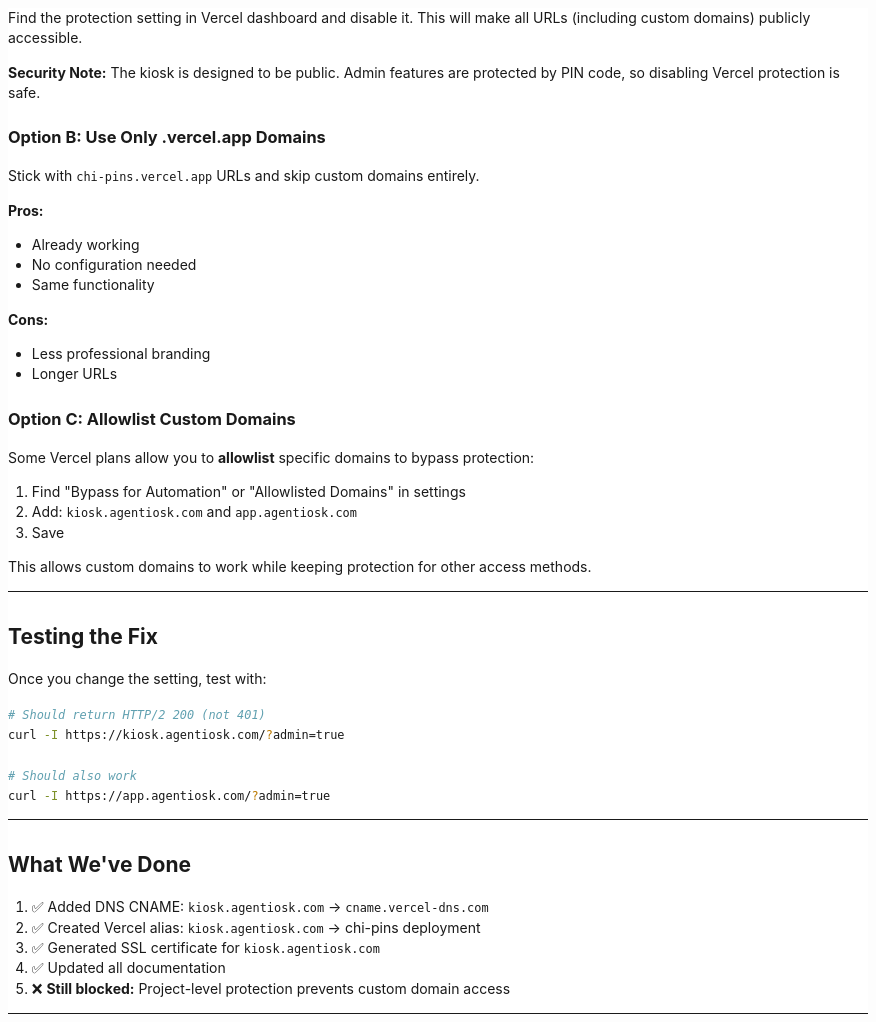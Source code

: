 Find the protection setting in Vercel dashboard and disable it. This will make all URLs (including custom domains) publicly accessible.

**Security Note:** The kiosk is designed to be public. Admin features are protected by PIN code, so disabling Vercel protection is safe.

### Option B: Use Only .vercel.app Domains

Stick with `chi-pins.vercel.app` URLs and skip custom domains entirely.

**Pros:**
- Already working
- No configuration needed
- Same functionality

**Cons:**
- Less professional branding
- Longer URLs

### Option C: Allowlist Custom Domains

Some Vercel plans allow you to **allowlist** specific domains to bypass protection:

1. Find "Bypass for Automation" or "Allowlisted Domains" in settings
2. Add: `kiosk.agentiosk.com` and `app.agentiosk.com`
3. Save

This allows custom domains to work while keeping protection for other access methods.

---

## Testing the Fix

Once you change the setting, test with:

```bash
# Should return HTTP/2 200 (not 401)
curl -I https://kiosk.agentiosk.com/?admin=true

# Should also work
curl -I https://app.agentiosk.com/?admin=true
```

---

## What We've Done

1. ✅ Added DNS CNAME: `kiosk.agentiosk.com` → `cname.vercel-dns.com`
2. ✅ Created Vercel alias: `kiosk.agentiosk.com` → chi-pins deployment
3. ✅ Generated SSL certificate for `kiosk.agentiosk.com`
4. ✅ Updated all documentation
5. ❌ **Still blocked:** Project-level protection prevents custom domain access

---
